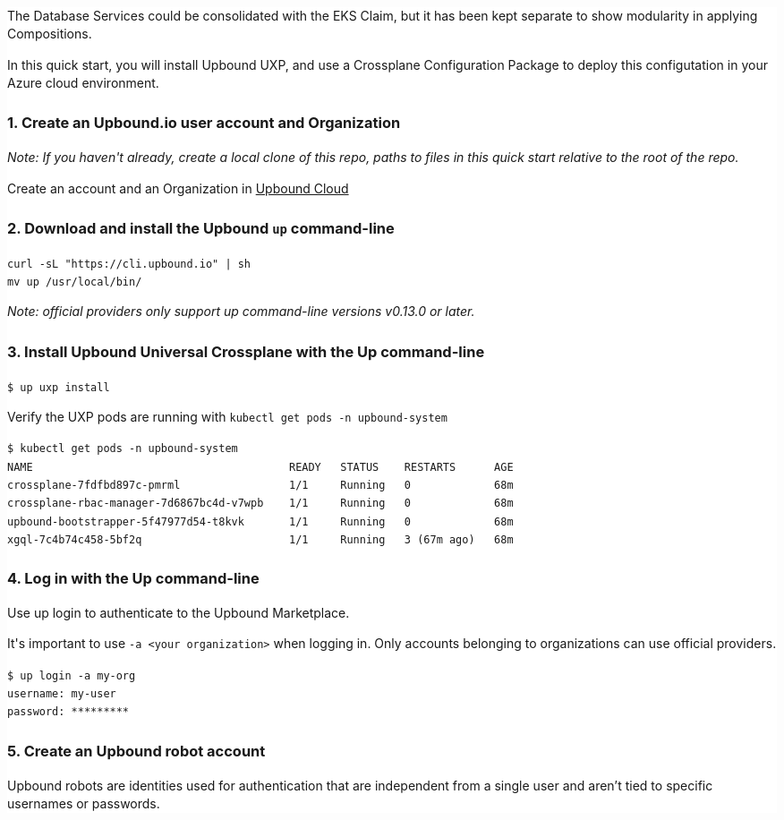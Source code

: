 The Database Services could be consolidated with the EKS Claim, but it has been kept separate to show modularity in applying Compositions.

In this quick start, you will install Upbound UXP, and use a Crossplane Configuration Package to deploy this configutation in your Azure cloud environment.

### 1. Create an Upbound.io user account and Organization

_Note: If you haven't already, create a local clone of this repo, paths to files in this quick start relative to the root of the repo._

Create an account and an Organization in [Upbound Cloud](https://accounts.upbound.io/register)

### 2. Download and install the Upbound `up` command-line

```console
curl -sL "https://cli.upbound.io" | sh
mv up /usr/local/bin/
```

_Note: official providers only support up command-line versions v0.13.0 or later._


### 3. Install Upbound Universal Crossplane with the Up command-line

```console
$ up uxp install
```

Verify the UXP pods are running with `kubectl get pods -n upbound-system`

```console
$ kubectl get pods -n upbound-system
NAME                                        READY   STATUS    RESTARTS      AGE
crossplane-7fdfbd897c-pmrml                 1/1     Running   0             68m
crossplane-rbac-manager-7d6867bc4d-v7wpb    1/1     Running   0             68m
upbound-bootstrapper-5f47977d54-t8kvk       1/1     Running   0             68m
xgql-7c4b74c458-5bf2q                       1/1     Running   3 (67m ago)   68m
```

### 4. Log in with the Up command-line

Use up login to authenticate to the Upbound Marketplace.

It's important to use `-a <your organization>` when logging in. Only accounts belonging to organizations can use official providers.

```console
$ up login -a my-org
username: my-user
password: *********
```

### 5. Create an Upbound robot account

Upbound robots are identities used for authentication that are independent from a single user and aren’t tied to specific usernames or passwords.
